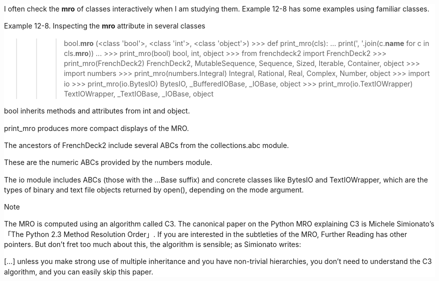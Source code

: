 I often check the __mro__ of classes interactively when I am studying them. Example 12-8 has some examples using familiar classes.

Example 12-8. Inspecting the __mro__ attribute in several classes

>>> bool.__mro__ (<class 'bool'>, <class 'int'>, <class 'object'>) >>> def print_mro(cls): ... print(', '.join(c.__name__ for c in cls.__mro__)) ... >>> print_mro(bool) bool, int, object >>> from frenchdeck2 import FrenchDeck2 >>> print_mro(FrenchDeck2) FrenchDeck2, MutableSequence, Sequence, Sized, Iterable, Container, object >>> import numbers >>> print_mro(numbers.Integral) Integral, Rational, Real, Complex, Number, object >>> import io >>> print_mro(io.BytesIO) BytesIO, _BufferedIOBase, _IOBase, object >>> print_mro(io.TextIOWrapper) TextIOWrapper, _TextIOBase, _IOBase, object

bool inherits methods and attributes from int and object.

print_mro produces more compact displays of the MRO.

The ancestors of FrenchDeck2 include several ABCs from the collections.abc module.

These are the numeric ABCs provided by the numbers module.

The io module includes ABCs (those with the …Base suffix) and concrete classes like BytesIO and TextIOWrapper, which are the types of binary and text file objects returned by open(), depending on the mode argument.

Note

The MRO is computed using an algorithm called C3. The canonical paper on the Python MRO explaining C3 is Michele Simionato’s「The Python 2.3 Method Resolution Order」. If you are interested in the subtleties of the MRO, Further Reading has other pointers. But don’t fret too much about this, the algorithm is sensible; as Simionato writes:

[…] unless you make strong use of multiple inheritance and you have non-trivial hierarchies, you don’t need to understand the C3 algorithm, and you can easily skip this paper.

